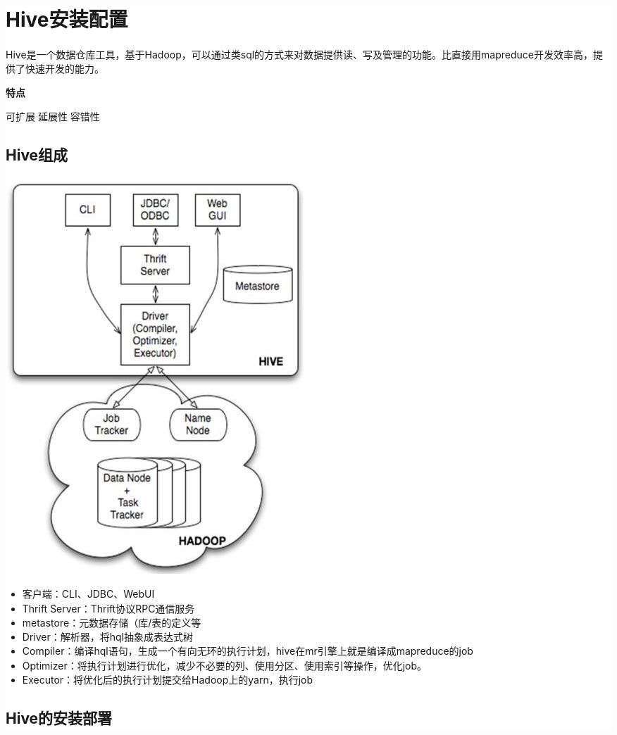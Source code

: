 # Hive安装配置

Hive是一个数据仓库工具，基于Hadoop，可以通过类sql的方式来对数据提供读、写及管理的功能。比直接用mapreduce开发效率高，提供了快速开发的能力。

**特点**

可扩展  延展性  容错性

## Hive组成

![](../../.gitbook/assets/hadoop/hive/hive架构图.jpg)

- 客户端：CLI、JDBC、WebUI
- Thrift Server：Thrift协议RPC通信服务
- metastore：元数据存储（库/表的定义等
- Driver：解析器，将hql抽象成表达式树
- Compiler：编译hql语句，生成一个有向无环的执行计划，hive在mr引擎上就是编译成mapreduce的job
- Optimizer：将执行计划进行优化，减少不必要的列、使用分区、使用索引等操作，优化job。
- Executor：将优化后的执行计划提交给Hadoop上的yarn，执行job



## Hive的安装部署
